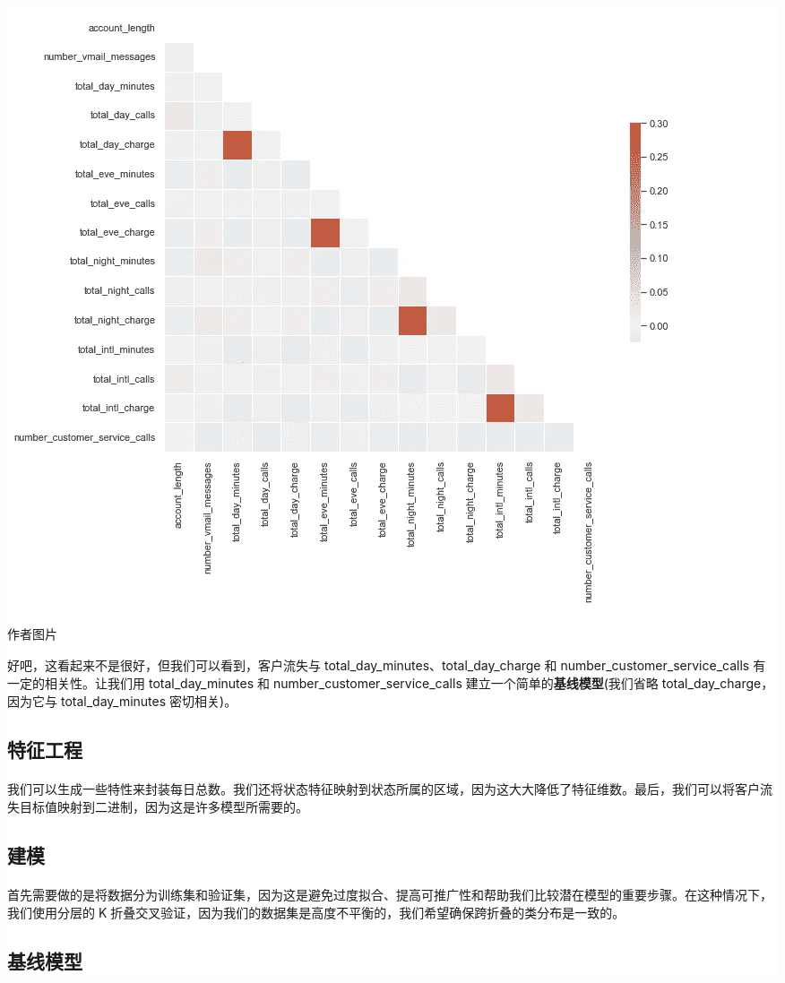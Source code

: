 ![](img/f1078af5d6284d650487a53009641282.png)

作者图片

好吧，这看起来不是很好，但我们可以看到，客户流失与 total_day_minutes、total_day_charge 和 number_customer_service_calls 有一定的相关性。让我们用 total_day_minutes 和 number_customer_service_calls 建立一个简单的**基线模型**(我们省略 total_day_charge，因为它与 total_day_minutes 密切相关)。

## 特征工程

我们可以生成一些特性来封装每日总数。我们还将状态特征映射到状态所属的区域，因为这大大降低了特征维数。最后，我们可以将客户流失目标值映射到二进制，因为这是许多模型所需要的。

## 建模

首先需要做的是将数据分为训练集和验证集，因为这是避免过度拟合、提高可推广性和帮助我们比较潜在模型的重要步骤。在这种情况下，我们使用分层的 K 折叠交叉验证，因为我们的数据集是高度不平衡的，我们希望确保跨折叠的类分布是一致的。

## 基线模型
